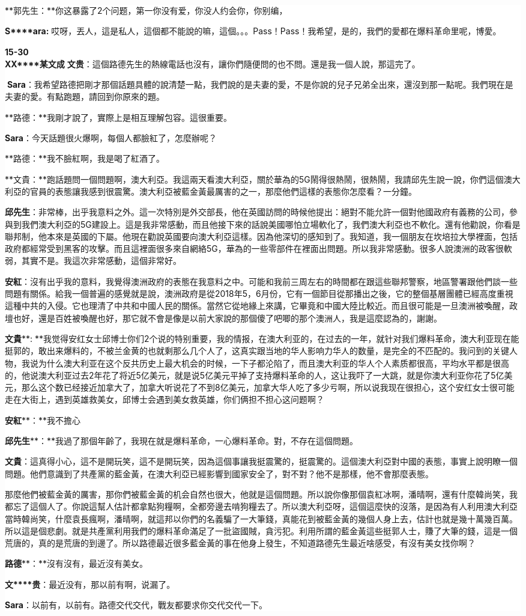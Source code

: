 
**郭先生：**你这暴露了2个问题，第一你没有爱，你没人约会你，你别编，
  

**S****ara:** 哎呀，丟人，這是私人，這個都不能說的嘛，這個。。。Pass！Pass！我希望，是的，我們的愛都在爆料革命里呢，博愛。
  

**15-30<br>XX****某文成**
**文贵**：這個路德先生的熱線電話也沒有，讓你們隨便問的也不問。還是我一個人說，那這完了。  
  

&nbsp;**Sara**：我希望路德把剛才那個話題具體的說清楚一點，我們說的是夫妻的愛，不是你說的兒子兄弟全出來，還沒到那一點呢。我們現在是夫妻的愛。有點跑題，請回到你原來的題。
  

**路德：**我剛才說了，實際上是相互理解包容。這很重要。
  

**Sara**：今天話題很火爆啊，每個人都臉紅了，怎麼辦呢？
  

**路德：**我不臉紅啊，我是喝了紅酒了。
  

**文貴：**跑話題問一個問題啊，澳大利亞。我這兩天看澳大利亞，關於華為的5G鬧得很熱鬧，很熱鬧，我請邱先生說一說，你們這個澳大利亞的官員的表態讓我感到很震驚。澳大利亞被藍金黃最厲害的之一，那麼他們這樣的表態你怎麼看？一分鐘。
  

**邱先生**：非常棒，出乎我意料之外。這一次特別是外交部長，他在英國訪問的時候他提出：絕對不能允許一個對他國政府有義務的公司，參與到我們澳大利亞的5G建設上。這是我非常感動，而且他接下來的話說美國哪怕立場軟化了，我們澳大利亞也不軟化。還有他勸說，你看是聯邦制，他本來是英國的下屬。他現在勸說英國要向澳大利亞這樣。因為他深切的感知到了。我知道，我一個朋友在坎培拉大學裡面，包括政府都經常受到黑客的攻擊。而且這裡面很多來自網絡5G，華為的一些零部件在裡面出問題。所以我非常感動。很多人說澳洲的政客很軟弱，其實不是。我這次非常感動，這個非常好。
  

**安紅**：沒有出乎我的意料，我覺得澳洲政府的表態在我意料之中。可能和我前三周左右的時間都在跟這些聯邦警察，地區警署跟他們談一些問題有關係。給我一個普遍的感覺就是說，澳洲政府是從2018年5，6月份，它有一個節目從那播出之後，它的整個基層團體已經高度重視這種中共的入侵。它也理清了中共和中國人民的關係。當然它從地緣上來講，它畢竟和中國大陸比較近。而且很可能是一旦澳洲被喚醒，政壇也好，還是百姓被喚醒也好，那它就不會是像是以前大家說的那個傻了吧唧的那个澳洲人，我是這麼認為的，謝謝。
  

**文貴****:&nbsp;**我觉得安红女士邱博士你们2个说的特别重要，我的情报，在澳大利亚的，在过去的一年，就针对我们爆料革命，澳大利亚现在能挺郭的，敢出来爆料的，不被兰金黄的也就剩那么几个人了，这真实跟当地的华人影响力华人的数量，是完全的不匹配的。我问到的关键人物，我说为什么澳大利亚在这个反共历史上最大机会的时候，一下子都沦陷了，而且澳大利亚的华人个人素质都很高，平均水平都是很高的，他说澳大利亚过去2年花了将近5亿美元，就是说5亿美元平掉了支持爆料革命的人，这让我吓了一大跳，就是你澳大利亚你花了5亿美元，那么这个数已经接近加拿大了，加拿大听说花了不到8亿美元，加拿大华人吃了多少亏啊，所以说我现在很担心，这个安红女士很可能走在大街上，遇到英雄救美女，邱博士会遇到美女救英雄，你们俩担不担心这问题啊？

**安紅****：**我不擔心
  

**邱先生****：**我過了那個年齡了，我現在就是爆料革命，一心爆料革命。對，不存在這個問題。
  

**文貴**：這真得小心，這不是開玩笑，這不是開玩笑，因為這個事讓我挺震驚的，挺震驚的。這個澳大利亞對中國的表態，事實上說明瞭一個問題。他們意識到了共產黨的藍金黃，在澳大利亞已經影響到國家安全了，對不對？他不是那樣，他不會那麼表態。
  

那麼他們被藍金黃的厲害，那你們被藍金黃的机会自然也很大，他就是這個問題。所以說你像那個袁紅冰啊，潘晴啊，還有什麼韓尚笑，我都忘了這個人了。你說這幫人估計都拿點狗糧啊，全都旁邊去啃狗糧去了。所以澳大利亞呀，這個這麼快的沒落，是因為有人利用澳大利亞當時韓尚笑，什麼袁長瘋啊，潘晴啊，就這邦以你們的名義騙了一大筆錢，真能花到被藍金黃的幾個人身上去，估計也就是幾十萬幾百萬。所以這是個悲劇。就是共產黨利用我們的爆料革命滿足了一批盜國賊，貪污犯。利用所謂的藍金黃這些挺郭人士，賺了大筆的錢，這是一個荒唐的，真的是荒唐的到邊了。所以路德最近很多藍金黃的事在他身上發生，不知道路德先生最近啥感受，有沒有美女找你啊？
  

**路德****：**沒有沒有，最近沒有美女。
  

**文****贵**：最近没有，那以前有啊，说漏了。
  

**Sara**：以前有，以前有。路德交代交代，戰友都要求你交代交代一下。
  
